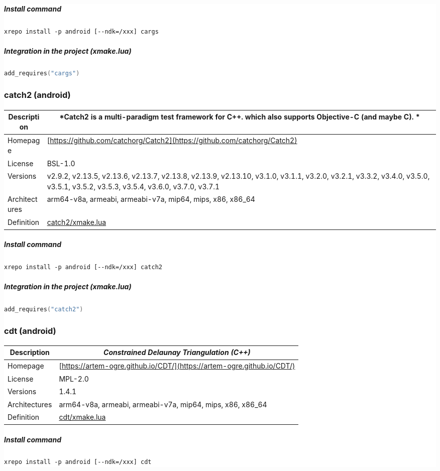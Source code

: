 ##### Install command

```console
xrepo install -p android [--ndk=/xxx] cargs
```

##### Integration in the project (xmake.lua)

```lua
add_requires("cargs")
```


### catch2 (android)


| Description | *Catch2 is a multi-paradigm test framework for C++. which also supports Objective-C (and maybe C). * |
| -- | -- |
| Homepage | [https://github.com/catchorg/Catch2](https://github.com/catchorg/Catch2) |
| License | BSL-1.0 |
| Versions | v2.9.2, v2.13.5, v2.13.6, v2.13.7, v2.13.8, v2.13.9, v2.13.10, v3.1.0, v3.1.1, v3.2.0, v3.2.1, v3.3.2, v3.4.0, v3.5.0, v3.5.1, v3.5.2, v3.5.3, v3.5.4, v3.6.0, v3.7.0, v3.7.1 |
| Architectures | arm64-v8a, armeabi, armeabi-v7a, mip64, mips, x86, x86_64 |
| Definition | [catch2/xmake.lua](https://github.com/xmake-io/xmake-repo/blob/master/packages/c/catch2/xmake.lua) |

##### Install command

```console
xrepo install -p android [--ndk=/xxx] catch2
```

##### Integration in the project (xmake.lua)

```lua
add_requires("catch2")
```


### cdt (android)


| Description | *Constrained Delaunay Triangulation (C++)* |
| -- | -- |
| Homepage | [https://artem-ogre.github.io/CDT/](https://artem-ogre.github.io/CDT/) |
| License | MPL-2.0 |
| Versions | 1.4.1 |
| Architectures | arm64-v8a, armeabi, armeabi-v7a, mip64, mips, x86, x86_64 |
| Definition | [cdt/xmake.lua](https://github.com/xmake-io/xmake-repo/blob/master/packages/c/cdt/xmake.lua) |

##### Install command

```console
xrepo install -p android [--ndk=/xxx] cdt
```
